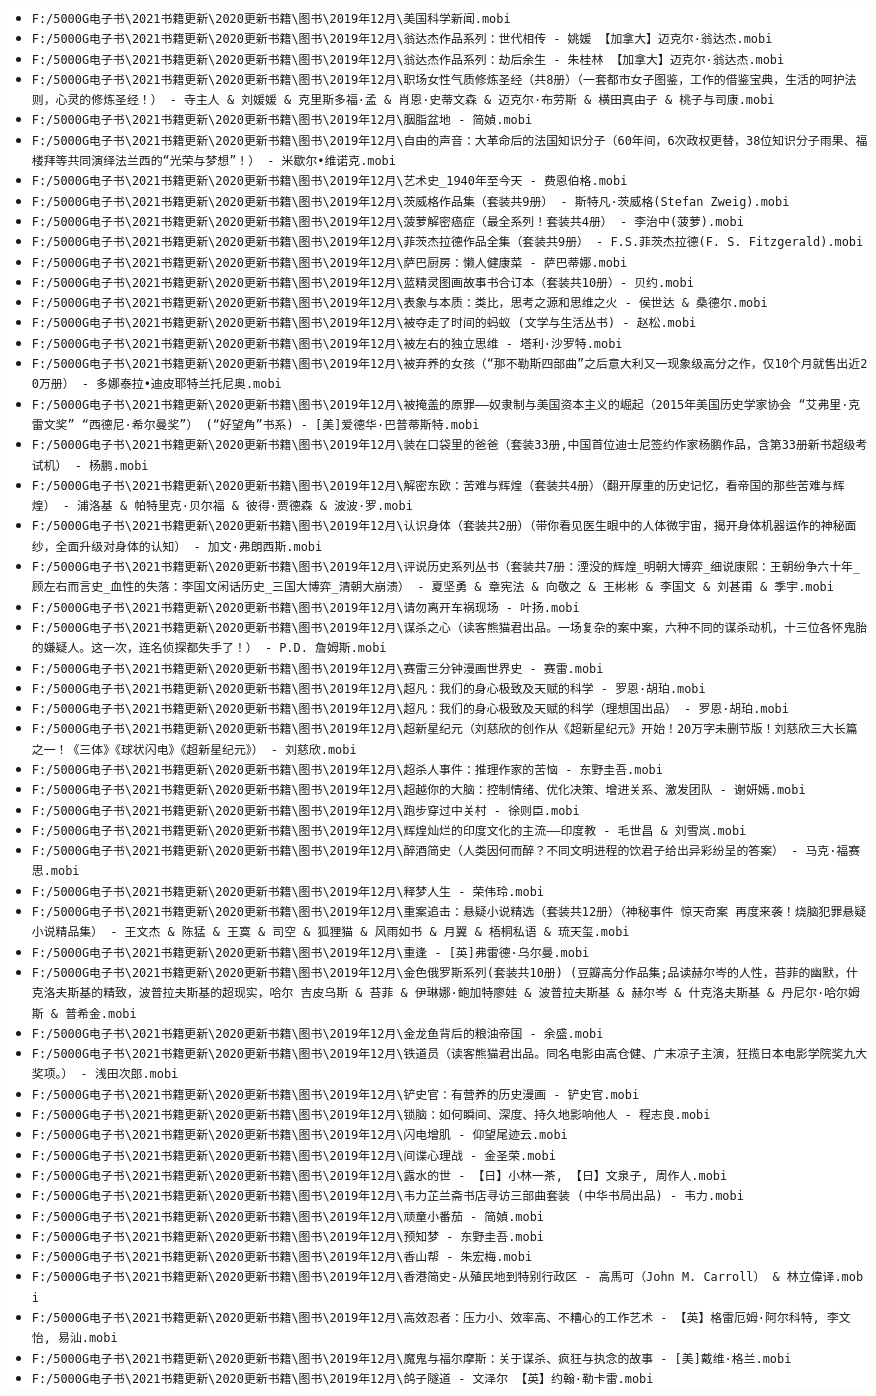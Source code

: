 - `F:/5000G电子书\2021书籍更新\2020更新书籍\图书\2019年12月\美国科学新闻.mobi`
- `F:/5000G电子书\2021书籍更新\2020更新书籍\图书\2019年12月\翁达杰作品系列：世代相传 - 姚媛 【加拿大】迈克尔·翁达杰.mobi`
- `F:/5000G电子书\2021书籍更新\2020更新书籍\图书\2019年12月\翁达杰作品系列：劫后余生 - 朱桂林 【加拿大】迈克尔·翁达杰.mobi`
- `F:/5000G电子书\2021书籍更新\2020更新书籍\图书\2019年12月\职场女性气质修炼圣经（共8册）（一套都市女子图鉴，工作的借鉴宝典，生活的呵护法则，心灵的修炼圣经！） - 寺主人 & 刘媛媛 & 克里斯多福·孟 & 肖恩·史蒂文森 & 迈克尔·布劳斯 & 横田真由子 & 桃子与司康.mobi`
- `F:/5000G电子书\2021书籍更新\2020更新书籍\图书\2019年12月\胭脂盆地 - 简媜.mobi`
- `F:/5000G电子书\2021书籍更新\2020更新书籍\图书\2019年12月\自由的声音：大革命后的法国知识分子（60年间，6次政权更替，38位知识分子雨果、福楼拜等共同演绎法兰西的“光荣与梦想”！） - 米歇尔•维诺克.mobi`
- `F:/5000G电子书\2021书籍更新\2020更新书籍\图书\2019年12月\艺术史_1940年至今天 - 费恩伯格.mobi`
- `F:/5000G电子书\2021书籍更新\2020更新书籍\图书\2019年12月\茨威格作品集（套装共9册） - 斯特凡·茨威格(Stefan Zweig).mobi`
- `F:/5000G电子书\2021书籍更新\2020更新书籍\图书\2019年12月\菠萝解密癌症（最全系列！套装共4册） - 李治中(菠萝).mobi`
- `F:/5000G电子书\2021书籍更新\2020更新书籍\图书\2019年12月\菲茨杰拉德作品全集（套装共9册） - F.S.菲茨杰拉德(F. S. Fitzgerald).mobi`
- `F:/5000G电子书\2021书籍更新\2020更新书籍\图书\2019年12月\萨巴厨房：懒人健康菜 - 萨巴蒂娜.mobi`
- `F:/5000G电子书\2021书籍更新\2020更新书籍\图书\2019年12月\蓝精灵图画故事书合订本（套装共10册）- 贝约.mobi`
- `F:/5000G电子书\2021书籍更新\2020更新书籍\图书\2019年12月\表象与本质：类比，思考之源和思维之火 - 侯世达 & 桑德尔.mobi`
- `F:/5000G电子书\2021书籍更新\2020更新书籍\图书\2019年12月\被夺走了时间的蚂蚁 (文学与生活丛书) - 赵松.mobi`
- `F:/5000G电子书\2021书籍更新\2020更新书籍\图书\2019年12月\被左右的独立思维 - 塔利·沙罗特.mobi`
- `F:/5000G电子书\2021书籍更新\2020更新书籍\图书\2019年12月\被弃养的女孩（“那不勒斯四部曲”之后意大利又一现象级高分之作，仅10个月就售出近20万册） - 多娜泰拉•迪皮耶特兰托尼奥.mobi`
- `F:/5000G电子书\2021书籍更新\2020更新书籍\图书\2019年12月\被掩盖的原罪——奴隶制与美国资本主义的崛起（2015年美国历史学家协会 “艾弗里·克雷文奖” “西德尼·希尔曼奖”） (“好望角”书系) - [美]爱德华·巴普蒂斯特.mobi`
- `F:/5000G电子书\2021书籍更新\2020更新书籍\图书\2019年12月\装在口袋里的爸爸（套装33册,中国首位迪士尼签约作家杨鹏作品，含第33册新书超级考试机） - 杨鹏.mobi`
- `F:/5000G电子书\2021书籍更新\2020更新书籍\图书\2019年12月\解密东欧：苦难与辉煌（套装共4册）（翻开厚重的历史记忆，看帝国的那些苦难与辉煌） - 浦洛基 & 帕特里克·贝尔福 & 彼得·贾德森 & 波波·罗.mobi`
- `F:/5000G电子书\2021书籍更新\2020更新书籍\图书\2019年12月\认识身体（套装共2册）（带你看见医生眼中的人体微宇宙，揭开身体机器运作的神秘面纱，全面升级对身体的认知） - 加文·弗朗西斯.mobi`
- `F:/5000G电子书\2021书籍更新\2020更新书籍\图书\2019年12月\评说历史系列丛书（套装共7册：湮没的辉煌_明朝大博弈_细说康熙：王朝纷争六十年_顾左右而言史_血性的失落：李国文闲话历史_三国大博弈_清朝大崩溃） - 夏坚勇 & 章宪法 & 向敬之 & 王彬彬 & 李国文 & 刘甚甫 & 季宇.mobi`
- `F:/5000G电子书\2021书籍更新\2020更新书籍\图书\2019年12月\请勿离开车祸现场 - 叶扬.mobi`
- `F:/5000G电子书\2021书籍更新\2020更新书籍\图书\2019年12月\谋杀之心（读客熊猫君出品。一场复杂的案中案，六种不同的谋杀动机，十三位各怀鬼胎的嫌疑人。这一次，连名侦探都失手了！） - P.D. 詹姆斯.mobi`
- `F:/5000G电子书\2021书籍更新\2020更新书籍\图书\2019年12月\赛雷三分钟漫画世界史 - 赛雷.mobi`
- `F:/5000G电子书\2021书籍更新\2020更新书籍\图书\2019年12月\超凡：我们的身心极致及天赋的科学 - 罗恩·胡珀.mobi`
- `F:/5000G电子书\2021书籍更新\2020更新书籍\图书\2019年12月\超凡：我们的身心极致及天赋的科学（理想国出品） - 罗恩·胡珀.mobi`
- `F:/5000G电子书\2021书籍更新\2020更新书籍\图书\2019年12月\超新星纪元（刘慈欣的创作从《超新星纪元》开始！20万字未删节版！刘慈欣三大长篇之一！《三体》《球状闪电》《超新星纪元》） - 刘慈欣.mobi`
- `F:/5000G电子书\2021书籍更新\2020更新书籍\图书\2019年12月\超杀人事件：推理作家的苦恼 - 东野圭吾.mobi`
- `F:/5000G电子书\2021书籍更新\2020更新书籍\图书\2019年12月\超越你的大脑：控制情绪、优化决策、增进关系、激发团队 - 谢妍嫣.mobi`
- `F:/5000G电子书\2021书籍更新\2020更新书籍\图书\2019年12月\跑步穿过中关村 - 徐则臣.mobi`
- `F:/5000G电子书\2021书籍更新\2020更新书籍\图书\2019年12月\辉煌灿烂的印度文化的主流——印度教 - 毛世昌 & 刘雪岚.mobi`
- `F:/5000G电子书\2021书籍更新\2020更新书籍\图书\2019年12月\醉酒简史（人类因何而醉？不同文明进程的饮君子给出异彩纷呈的答案） - 马克·福赛思.mobi`
- `F:/5000G电子书\2021书籍更新\2020更新书籍\图书\2019年12月\释梦人生 - 荣伟玲.mobi`
- `F:/5000G电子书\2021书籍更新\2020更新书籍\图书\2019年12月\重案追击：悬疑小说精选（套装共12册）（神秘事件 惊天奇案 再度来袭！烧脑犯罪悬疑小说精品集） - 王文杰 & 陈猛 & 王寞 & 司空 & 狐狸猫 & 风雨如书 & 月翼 & 梧桐私语 & 琉天玺.mobi`
- `F:/5000G电子书\2021书籍更新\2020更新书籍\图书\2019年12月\重逢 - [英]弗雷德·乌尔曼.mobi`
- `F:/5000G电子书\2021书籍更新\2020更新书籍\图书\2019年12月\金色俄罗斯系列(套装共10册) (豆瓣高分作品集;品读赫尔岑的人性，苔菲的幽默，什克洛夫斯基的精致，波普拉夫斯基的超现实，哈尔 吉皮乌斯 & 苔菲 & 伊琳娜·鲍加特廖娃 & 波普拉夫斯基 & 赫尔岑 & 什克洛夫斯基 & 丹尼尔·哈尔姆斯 & 普希金.mobi`
- `F:/5000G电子书\2021书籍更新\2020更新书籍\图书\2019年12月\金龙鱼背后的粮油帝国 - 余盛.mobi`
- `F:/5000G电子书\2021书籍更新\2020更新书籍\图书\2019年12月\铁道员（读客熊猫君出品。同名电影由高仓健、广末凉子主演，狂揽日本电影学院奖九大奖项。） - 浅田次郎.mobi`
- `F:/5000G电子书\2021书籍更新\2020更新书籍\图书\2019年12月\铲史官：有营养的历史漫画 - 铲史官.mobi`
- `F:/5000G电子书\2021书籍更新\2020更新书籍\图书\2019年12月\锁脑：如何瞬间、深度、持久地影响他人 - 程志良.mobi`
- `F:/5000G电子书\2021书籍更新\2020更新书籍\图书\2019年12月\闪电增肌 - 仰望尾迹云.mobi`
- `F:/5000G电子书\2021书籍更新\2020更新书籍\图书\2019年12月\间谍心理战 - 金圣荣.mobi`
- `F:/5000G电子书\2021书籍更新\2020更新书籍\图书\2019年12月\露水的世 - 【日】小林一茶, 【日】文泉子, 周作人.mobi`
- `F:/5000G电子书\2021书籍更新\2020更新书籍\图书\2019年12月\韦力芷兰斋书店寻访三部曲套装 (中华书局出品) - 韦力.mobi`
- `F:/5000G电子书\2021书籍更新\2020更新书籍\图书\2019年12月\顽童小番茄 - 简媜.mobi`
- `F:/5000G电子书\2021书籍更新\2020更新书籍\图书\2019年12月\预知梦 - 东野圭吾.mobi`
- `F:/5000G电子书\2021书籍更新\2020更新书籍\图书\2019年12月\香山帮 - 朱宏梅.mobi`
- `F:/5000G电子书\2021书籍更新\2020更新书籍\图书\2019年12月\香港简史-从殖民地到特别行政区 - 高馬可（John M. Carroll） & 林立偉译.mobi`
- `F:/5000G电子书\2021书籍更新\2020更新书籍\图书\2019年12月\高效忍者：压力小、效率高、不糟心的工作艺术 - 【英】格雷厄姆·阿尔科特, 李文怡, 易汕.mobi`
- `F:/5000G电子书\2021书籍更新\2020更新书籍\图书\2019年12月\魔鬼与福尔摩斯：关于谋杀、疯狂与执念的故事 - [美]戴维·格兰.mobi`
- `F:/5000G电子书\2021书籍更新\2020更新书籍\图书\2019年12月\鸽子隧道 - 文泽尔 【英】约翰·勒卡雷.mobi`